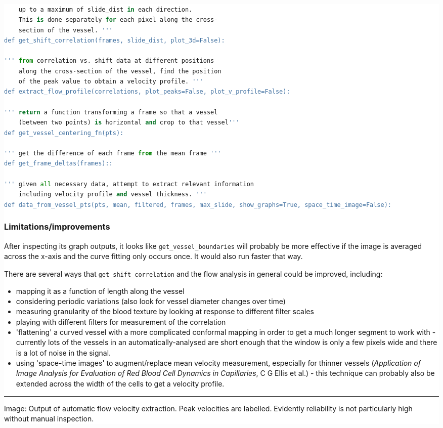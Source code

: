 ```python
	up to a maximum of slide_dist in each direction. 
	This is done separately for each pixel along the cross-
	section of the vessel. '''
def get_shift_correlation(frames, slide_dist, plot_3d=False):

''' from correlation vs. shift data at different positions 
	along the cross-section of the vessel, find the position
	of the peak value to obtain a velocity profile. '''
def extract_flow_profile(correlations, plot_peaks=False, plot_v_profile=False):

''' return a function transforming a frame so that a vessel
	(between two points) is horizontal and crop to that vessel'''
def get_vessel_centering_fn(pts):

''' get the difference of each frame from the mean frame '''
def get_frame_deltas(frames)::

''' given all necessary data, attempt to extract relevant information
	including velocity profile and vessel thickness. '''
def data_from_vessel_pts(pts, mean, filtered, frames, max_slide, show_graphs=True, space_time_image=False):
```

### Limitations/improvements

After inspecting its graph outputs, it looks like `get_vessel_boundaries` will probably be more effective if the image is averaged across the x-axis and the curve fitting only occurs once. It would also run faster that way.

There are several ways that `get_shift_correlation` and the flow analysis in general could be improved, including:

- mapping it as a function of length along the vessel
- considering periodic variations (also look for vessel diameter changes over time)
- measuring granularity of the blood texture by looking at response to different filter scales
- playing with different filters for measurement of the correlation
- 'flattening' a curved vessel with a more complicated conformal mapping in order to get a much longer segment to work with - currently lots of the vessels in an automatically-analysed are short enough that the window is only a few pixels wide and there is a lot of noise in the signal.
- using 'space-time images' to augment/replace mean velocity measurement, especially for thinner vessels (_Application of Image Analysis for Evaluation of Red Blood Cell Dynamics in Capillaries_, C G Ellis et al.) - this technique can probably also be extended across the width of the cells to get a velocity profile.

***

Image: Output of automatic flow velocity extraction. Peak velocities are labelled. Evidently reliability is not particularly high without manual inspection.
